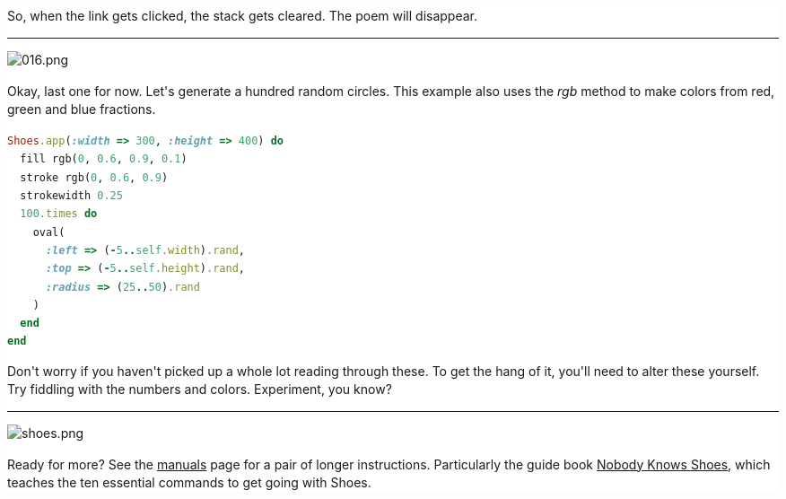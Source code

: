 So, when the link gets clicked, the stack gets cleared. The poem will disappear.

----------------------

![016.png](https://github.com/spiralofhope/shoes_tutorial_walkthrough/raw/master/imgs/016.png)

Okay, last one for now. Let's generate a hundred random circles. This example also uses the *rgb* method to make colors from red, green and blue fractions.

```ruby
Shoes.app(:width => 300, :height => 400) do
  fill rgb(0, 0.6, 0.9, 0.1)
  stroke rgb(0, 0.6, 0.9)
  strokewidth 0.25
  100.times do
    oval(
      :left => (-5..self.width).rand,
      :top => (-5..self.height).rand,
      :radius => (25..50).rand
    )
  end
end
```

Don't worry if you haven't picked up a whole lot reading through these. To get the hang of it, you'll need to alter these yourself. Try fiddling with the numbers and colors. Experiment, you know?

----------------------

![shoes.png](https://github.com/spiralofhope/shoes_tutorial_walkthrough/raw/master/imgs/shoes.png)

Ready for more? See the [manuals](http://shoesrb.com/manual/Hello.html) page for a pair of longer instructions. Particularly the guide book [Nobody Knows Shoes](http://cloud.github.com/downloads/shoes/shoes/nks.pdf), which teaches the ten essential commands to get going with Shoes.




